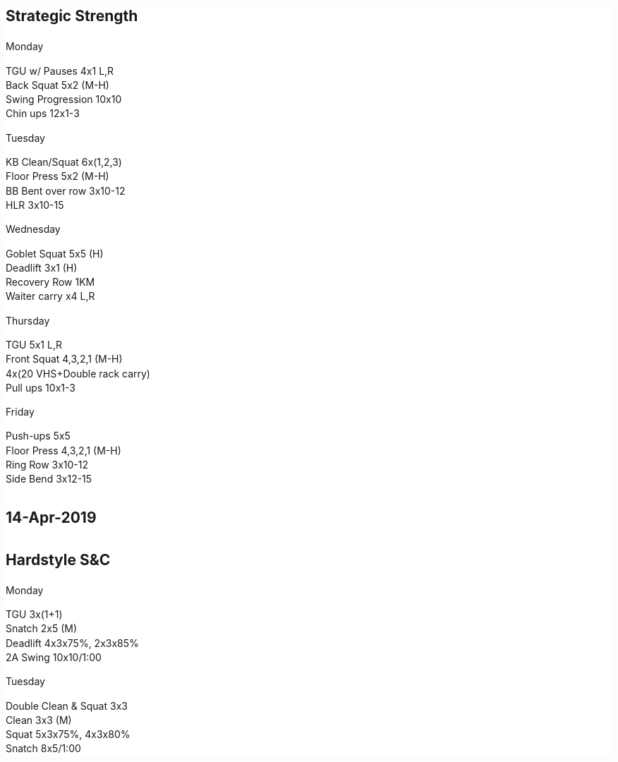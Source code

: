 
## Strategic Strength

Monday

TGU w/ Pauses 4x1 L,R  
Back Squat 5x2 (M-H)  
Swing Progression 10x10  
Chin ups 12x1-3

Tuesday

KB Clean/Squat 6x(1,2,3)   
Floor Press 5x2 (M-H)  
BB Bent over row 3x10-12   
HLR 3x10-15

Wednesday

Goblet Squat 5x5 (H)  
Deadlift 3x1 (H)  
Recovery Row 1KM  
Waiter carry x4 L,R

Thursday

TGU 5x1 L,R   
Front Squat 4,3,2,1 (M-H)  
4x(20 VHS+Double rack carry)  
Pull ups 10x1-3

Friday

Push-ups 5x5  
Floor Press 4,3,2,1 (M-H)  
Ring Row 3x10-12  
Side Bend 3x12-15


##  14-Apr-2019
## Hardstyle S&C

Monday

TGU 3x(1+1)  
Snatch 2x5 (M)  
Deadlift 4x3x75%, 2x3x85%  
2A Swing 10x10/1:00

Tuesday

Double Clean & Squat 3x3  
Clean 3x3 (M)  
Squat 5x3x75%, 4x3x80%  
Snatch 8x5/1:00
